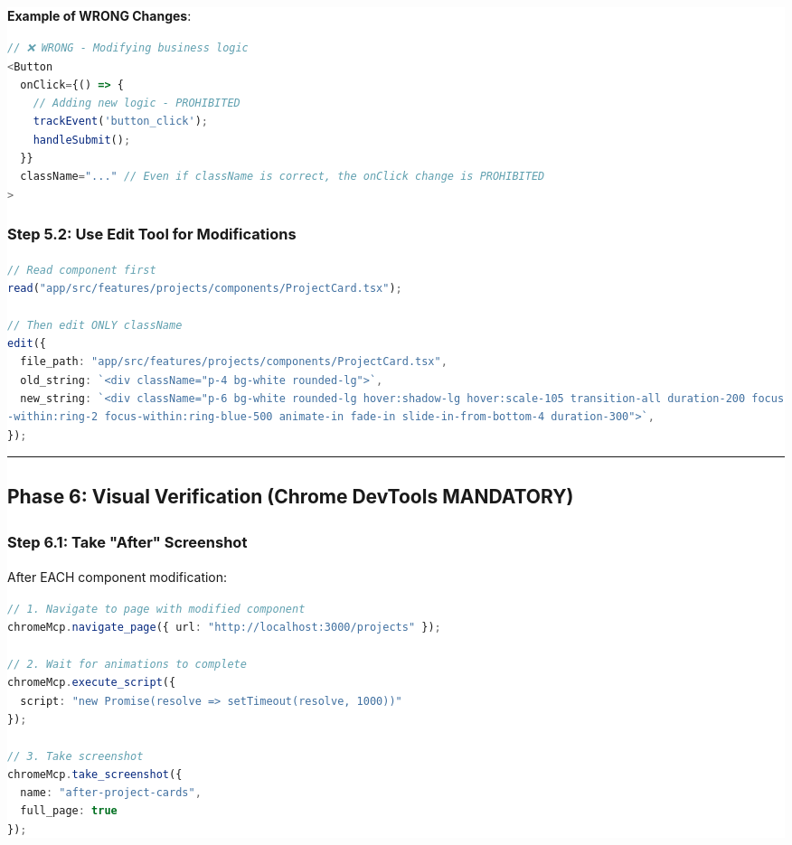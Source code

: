 **Example of WRONG Changes**:

```typescript
// ❌ WRONG - Modifying business logic
<Button
  onClick={() => {
    // Adding new logic - PROHIBITED
    trackEvent('button_click');
    handleSubmit();
  }}
  className="..." // Even if className is correct, the onClick change is PROHIBITED
>
```

### Step 5.2: Use Edit Tool for Modifications

```typescript
// Read component first
read("app/src/features/projects/components/ProjectCard.tsx");

// Then edit ONLY className
edit({
  file_path: "app/src/features/projects/components/ProjectCard.tsx",
  old_string: `<div className="p-4 bg-white rounded-lg">`,
  new_string: `<div className="p-6 bg-white rounded-lg hover:shadow-lg hover:scale-105 transition-all duration-200 focus-within:ring-2 focus-within:ring-blue-500 animate-in fade-in slide-in-from-bottom-4 duration-300">`,
});
```

---

## Phase 6: Visual Verification (Chrome DevTools MANDATORY)

### Step 6.1: Take "After" Screenshot

After EACH component modification:

```typescript
// 1. Navigate to page with modified component
chromeMcp.navigate_page({ url: "http://localhost:3000/projects" });

// 2. Wait for animations to complete
chromeMcp.execute_script({
  script: "new Promise(resolve => setTimeout(resolve, 1000))"
});

// 3. Take screenshot
chromeMcp.take_screenshot({
  name: "after-project-cards",
  full_page: true
});
```
